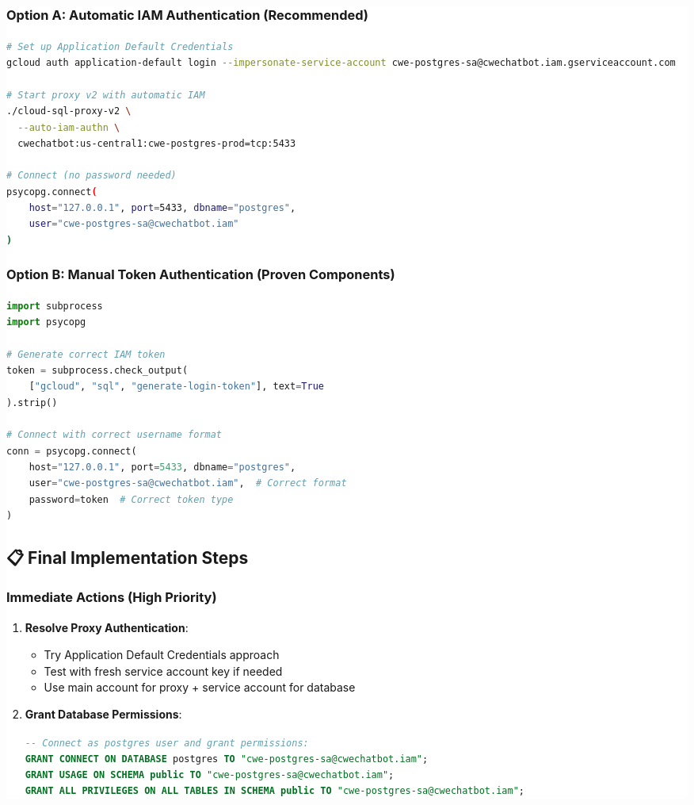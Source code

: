 ### Option A: Automatic IAM Authentication (Recommended)
```bash
# Set up Application Default Credentials
gcloud auth application-default login --impersonate-service-account cwe-postgres-sa@cwechatbot.iam.gserviceaccount.com

# Start proxy v2 with automatic IAM
./cloud-sql-proxy-v2 \
  --auto-iam-authn \
  cwechatbot:us-central1:cwe-postgres-prod=tcp:5433

# Connect (no password needed)
psycopg.connect(
    host="127.0.0.1", port=5433, dbname="postgres",
    user="cwe-postgres-sa@cwechatbot.iam"
)
```

### Option B: Manual Token Authentication (Proven Components)
```python
import subprocess
import psycopg

# Generate correct IAM token
token = subprocess.check_output(
    ["gcloud", "sql", "generate-login-token"], text=True
).strip()

# Connect with correct username format
conn = psycopg.connect(
    host="127.0.0.1", port=5433, dbname="postgres",
    user="cwe-postgres-sa@cwechatbot.iam",  # Correct format
    password=token  # Correct token type
)
```

## 📋 Final Implementation Steps

### Immediate Actions (High Priority)
1. **Resolve Proxy Authentication**:
   - Try Application Default Credentials approach
   - Test with fresh service account key if needed
   - Use main account for proxy + service account for database

2. **Grant Database Permissions**:
   ```sql
   -- Connect as postgres user and grant permissions:
   GRANT CONNECT ON DATABASE postgres TO "cwe-postgres-sa@cwechatbot.iam";
   GRANT USAGE ON SCHEMA public TO "cwe-postgres-sa@cwechatbot.iam";
   GRANT ALL PRIVILEGES ON ALL TABLES IN SCHEMA public TO "cwe-postgres-sa@cwechatbot.iam";
   ```
